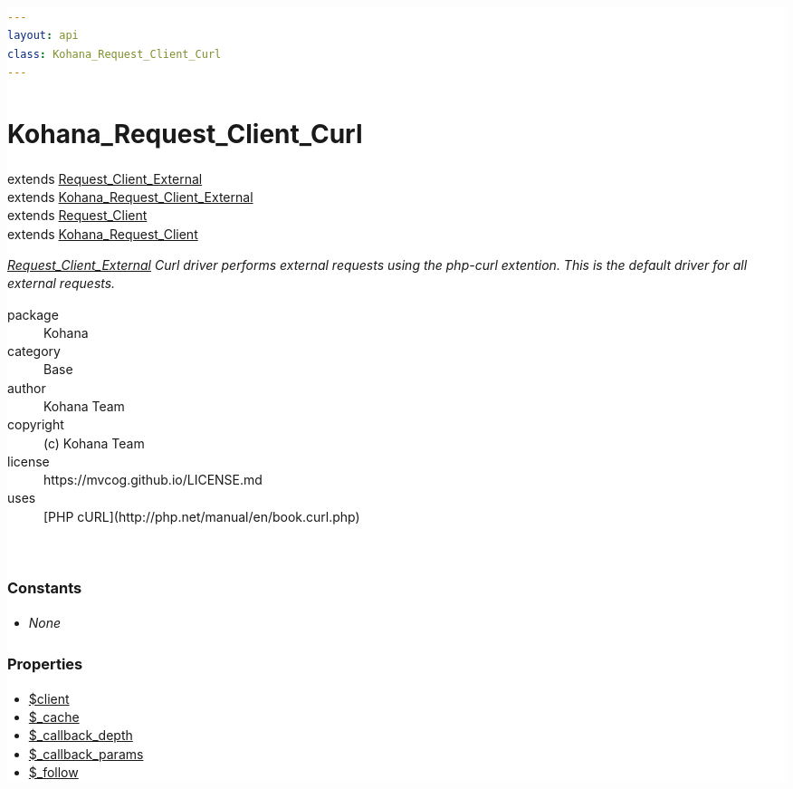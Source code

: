 ```yaml
---
layout: api
class: Kohana_Request_Client_Curl
---
```

<h1>Kohana_Request_Client_Curl</h1>
extends <a href='/documentation/api/Request_Client_External'>Request_Client_External</a>
<br />
extends <a href='/documentation/api/Kohana_Request_Client_External'>Kohana_Request_Client_External</a>
<br />
extends <a href='/documentation/api/Request_Client'>Request_Client</a>
<br />
extends <a href='/documentation/api/Kohana_Request_Client'>Kohana_Request_Client</a>
<br />
<p>
<i><p><a href="/index.php/">Request_Client_External</a> Curl driver performs external requests using the
php-curl extention. This is the default driver for all external requests.</p>
</i>
</p>
<dl class='tags'>
<dt>package</dt>
<dd>Kohana</dd>
<dt>category</dt>
<dd>Base</dd>
<dt>author</dt>
<dd>Kohana Team</dd>
<dt>copyright</dt>
<dd>(c) Kohana Team</dd>
<dt>license</dt>
<dd>https://mvcog.github.io/LICENSE.md</dd>
<dt>uses</dt>
<dd>[PHP cURL](http://php.net/manual/en/book.curl.php)</dd>
</dl>
<br />
<div class='toc row d-none d-sm-flex d-md-flex d-lg-flex d-xl-flex'>
<div class='constants col-4'>
<h3>Constants</h3>
<ul>
<li>
<em>None</em>
</li>
</ul>
</div>
<div class='properties col-4'>
<h3>Properties</h3>
<ul>
<li>
<a href="#property-client">$client</a>
</li>
<li>
<a href="#property-_cache">$_cache</a>
</li>
<li>
<a href="#property-_callback_depth">$_callback_depth</a>
</li>
<li>
<a href="#property-_callback_params">$_callback_params</a>
</li>
<li>
<a href="#property-_follow">$_follow</a>
